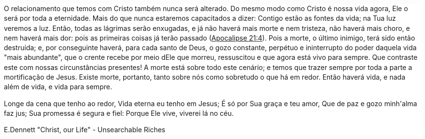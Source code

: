 O relacionamento que temos com Cristo também nunca será alterado. Do
mesmo modo como Cristo é nossa vida agora, Ele o será por toda a
eternidade. Mais do que nunca estaremos capacitados a dizer: Contigo
estão as fontes da vida; na Tua luz veremos a luz. Então, todas as
lágrimas serão enxugadas, e já não haverá mais morte e nem tristeza, não
haverá mais choro, e nem haverá mais dor: pois as primeiras coisas já
terão passado ([Apocalipse 21:4](http://bibliaonline.com.br/acf/ap/21/4)). Pois
a morte, o último inimigo, terá sido então destruída; e, por conseguinte
haverá, para cada santo de Deus, o gozo constante, perpétuo e
ininterrupto do poder daquela vida "mais abundante", que o crente recebe
por meio dEle que morreu, ressuscitou e que agora está vivo para sempre.
Que contraste este com nossas circunstâncias presentes! A morte está
sobre todo este cenário; e temos que trazer sempre por toda a parte a
mortificação de Jesus. Existe morte, portanto, tanto sobre nós como
sobretudo o que há em redor. Então haverá vida, e nada além de vida, e
vida para sempre.

Longe da cena que tenho ao redor, Vida eterna eu tenho em Jesus; É só
por Sua graça e teu amor, Que de paz e gozo minh'alma faz jus; Sua
promessa é segura e fiel: Porque Ele vive, viverei lá no céu.

E.Dennett "Christ, our Life" - Unsearchable Riches

